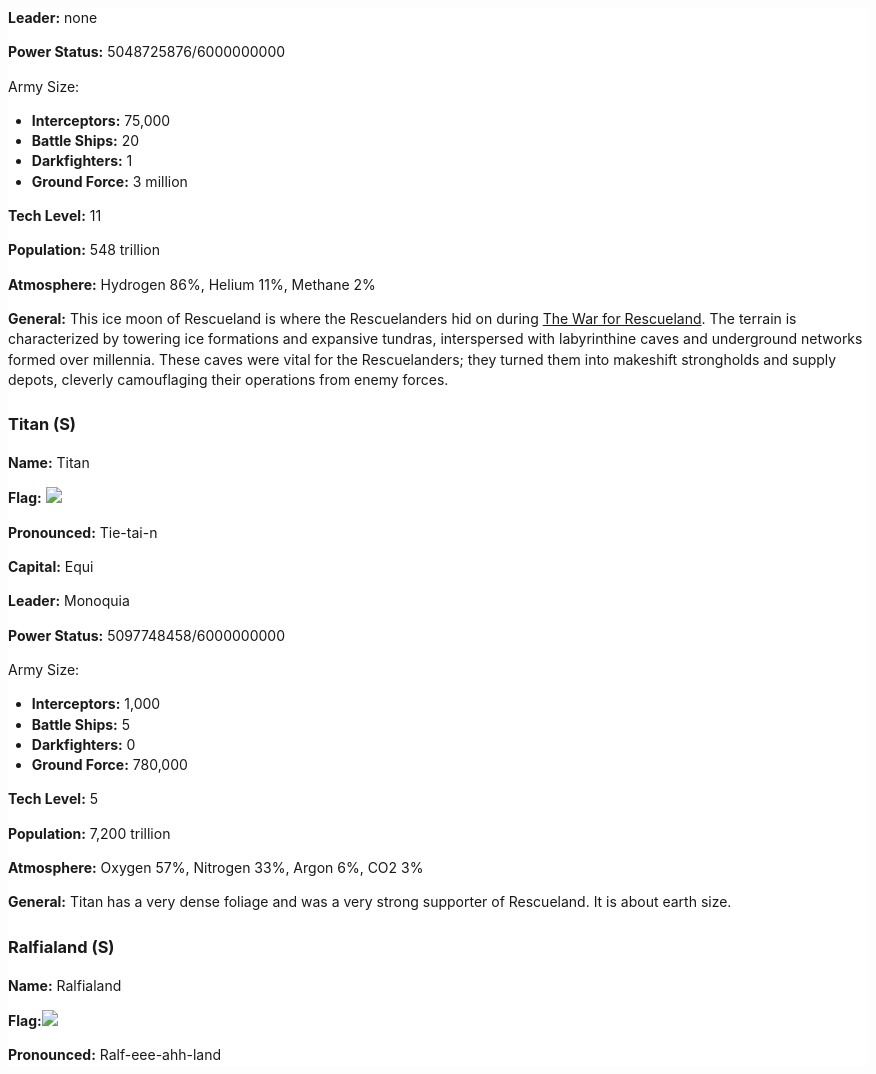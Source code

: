 **Leader:** none

**Power Status:** 5048725876/6000000000

Army Size:
- **Interceptors:** 75,000
- **Battle Ships:** 20
- **Darkfighters:** 1
- **Ground Force:** 3 million

**Tech Level:** 11

**Population:** 548 trillion

**Atmosphere:** Hydrogen 86%, Helium 11%, Methane 2%

**General:** This ice moon of Rescueland is where the Rescuelanders hid on during [The War for Rescueland](./The%20Timeline%20of%20Resueland%20History.md#23-24-adotr-the-war-for-rescueland). The terrain is characterized by towering ice formations and expansive tundras, interspersed with labyrinthine caves and underground networks formed over millennia. These caves were vital for the Rescuelanders; they turned them into makeshift strongholds and supply depots, cleverly camouflaging their operations from enemy forces. 

### Titan (S)

**Name:** Titan

**Flag:** ![](images/Titan_flag.png)

**Pronounced:** Tie-tai-n

**Capital:** Equi

**Leader:** Monoquia

**Power Status:** 5097748458/6000000000

Army Size:
- **Interceptors:** 1,000
- **Battle Ships:** 5
- **Darkfighters:** 0
- **Ground Force:** 780,000

**Tech Level:** 5

**Population:** 7,200 trillion

**Atmosphere:** Oxygen 57%, Nitrogen 33%, Argon 6%, CO2 3%

**General:** Titan has a very dense foliage and was a very strong supporter of Rescueland. It is about earth size.

### Ralfialand (S)

**Name:** Ralfialand

**Flag:**![](images/Ralfialand_flag.png)

**Pronounced:** Ralf-eee-ahh-land
